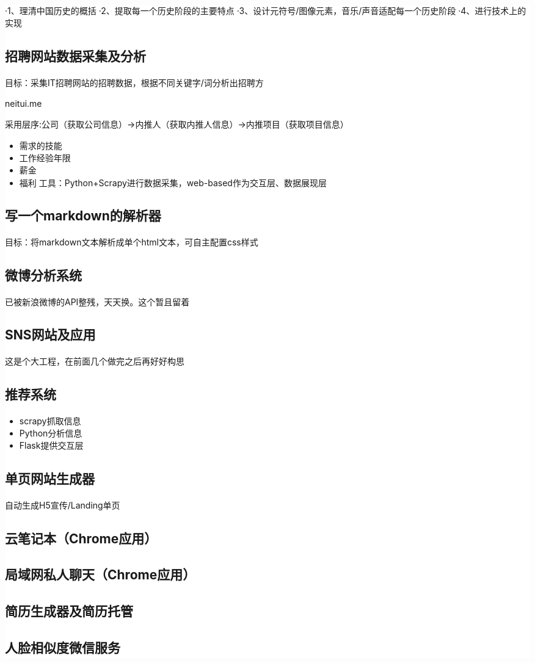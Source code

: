 ·1、理清中国历史的概括
·2、提取每一个历史阶段的主要特点
·3、设计元符号/图像元素，音乐/声音适配每一个历史阶段
·4、进行技术上的实现

## 招聘网站数据采集及分析

目标：采集IT招聘网站的招聘数据，根据不同关键字/词分析出招聘方

neitui.me

采用层序:公司（获取公司信息）->内推人（获取内推人信息）->内推项目（获取项目信息）

+ 需求的技能
+ 工作经验年限
+ 薪金
+ 福利
工具：Python+Scrapy进行数据采集，web-based作为交互层、数据展现层

## 写一个markdown的解析器

目标：将markdown文本解析成单个html文本，可自主配置css样式

## 微博分析系统

已被新浪微博的API整残，天天换。这个暂且留着

## SNS网站及应用

这是个大工程，在前面几个做完之后再好好构思

## 推荐系统

+ scrapy抓取信息
+ Python分析信息
+ Flask提供交互层

## 单页网站生成器

自动生成H5宣传/Landing单页

## 云笔记本（Chrome应用）

## 局域网私人聊天（Chrome应用）


## 简历生成器及简历托管

## 人脸相似度微信服务
